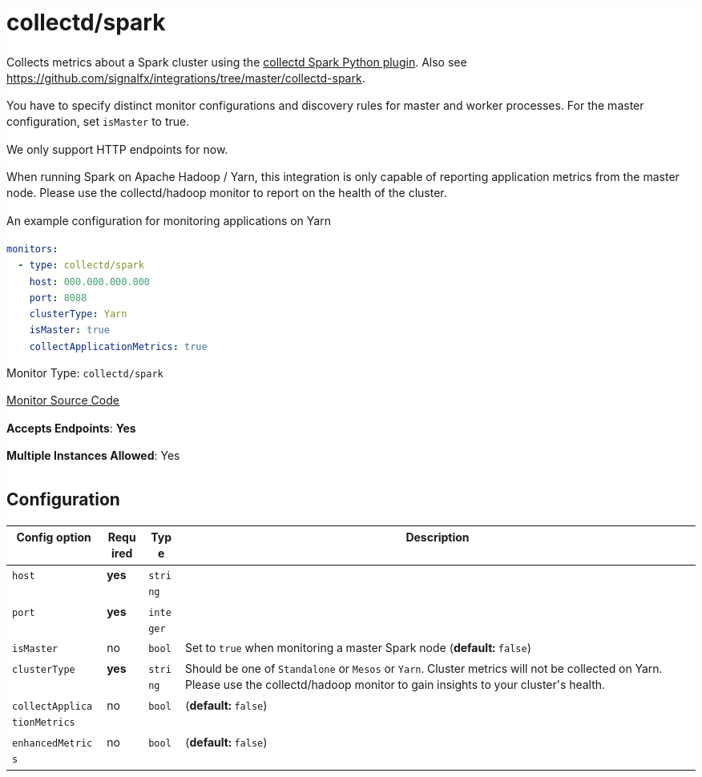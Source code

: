 

# collectd/spark

 Collects metrics about a Spark cluster using the
[collectd Spark Python plugin](https://github.com/signalfx/collectd-spark).
Also see
https://github.com/signalfx/integrations/tree/master/collectd-spark.

You have to specify distinct monitor configurations and discovery rules for
master and worker processes.  For the master configuration, set `isMaster`
to true.

We only support HTTP endpoints for now.

When running Spark on Apache Hadoop / Yarn, this integration is only capable
of reporting application metrics from the master node.  Please use the
collectd/hadoop monitor to report on the health of the cluster.

An example configuration for monitoring applications on Yarn
```yaml
monitors:
  - type: collectd/spark
    host: 000.000.000.000
    port: 8088
    clusterType: Yarn
    isMaster: true
    collectApplicationMetrics: true
```


Monitor Type: `collectd/spark`

[Monitor Source Code](https://github.com/signalfx/signalfx-agent/tree/master/internal/monitors/collectd/spark)

**Accepts Endpoints**: **Yes**

**Multiple Instances Allowed**: Yes

## Configuration

| Config option | Required | Type | Description |
| --- | --- | --- | --- |
| `host` | **yes** | `string` |  |
| `port` | **yes** | `integer` |  |
| `isMaster` | no | `bool` | Set to `true` when monitoring a master Spark node (**default:** `false`) |
| `clusterType` | **yes** | `string` | Should be one of `Standalone` or `Mesos` or `Yarn`.  Cluster metrics will not be collected on Yarn.  Please use the collectd/hadoop monitor to gain insights to your cluster's health. |
| `collectApplicationMetrics` | no | `bool` |  (**default:** `false`) |
| `enhancedMetrics` | no | `bool` |  (**default:** `false`) |
